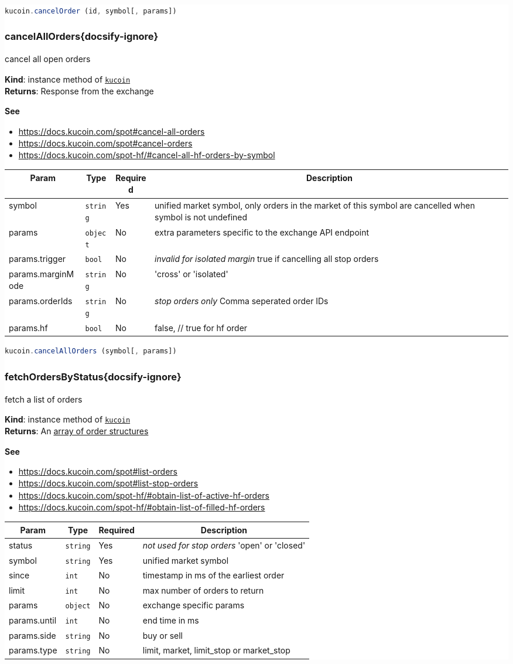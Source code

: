 
```javascript
kucoin.cancelOrder (id, symbol[, params])
```


<a name="cancelAllOrders" id="cancelallorders"></a>

### cancelAllOrders{docsify-ignore}
cancel all open orders

**Kind**: instance method of [<code>kucoin</code>](#kucoin)  
**Returns**: Response from the exchange

**See**

- https://docs.kucoin.com/spot#cancel-all-orders
- https://docs.kucoin.com/spot#cancel-orders
- https://docs.kucoin.com/spot-hf/#cancel-all-hf-orders-by-symbol


| Param | Type | Required | Description |
| --- | --- | --- | --- |
| symbol | <code>string</code> | Yes | unified market symbol, only orders in the market of this symbol are cancelled when symbol is not undefined |
| params | <code>object</code> | No | extra parameters specific to the exchange API endpoint |
| params.trigger | <code>bool</code> | No | *invalid for isolated margin* true if cancelling all stop orders |
| params.marginMode | <code>string</code> | No | 'cross' or 'isolated' |
| params.orderIds | <code>string</code> | No | *stop orders only* Comma seperated order IDs |
| params.hf | <code>bool</code> | No | false, // true for hf order |


```javascript
kucoin.cancelAllOrders (symbol[, params])
```


<a name="fetchOrdersByStatus" id="fetchordersbystatus"></a>

### fetchOrdersByStatus{docsify-ignore}
fetch a list of orders

**Kind**: instance method of [<code>kucoin</code>](#kucoin)  
**Returns**: An [array of order structures](https://docs.ccxt.com/#/?id=order-structure)

**See**

- https://docs.kucoin.com/spot#list-orders
- https://docs.kucoin.com/spot#list-stop-orders
- https://docs.kucoin.com/spot-hf/#obtain-list-of-active-hf-orders
- https://docs.kucoin.com/spot-hf/#obtain-list-of-filled-hf-orders


| Param | Type | Required | Description |
| --- | --- | --- | --- |
| status | <code>string</code> | Yes | *not used for stop orders* 'open' or 'closed' |
| symbol | <code>string</code> | Yes | unified market symbol |
| since | <code>int</code> | No | timestamp in ms of the earliest order |
| limit | <code>int</code> | No | max number of orders to return |
| params | <code>object</code> | No | exchange specific params |
| params.until | <code>int</code> | No | end time in ms |
| params.side | <code>string</code> | No | buy or sell |
| params.type | <code>string</code> | No | limit, market, limit_stop or market_stop |